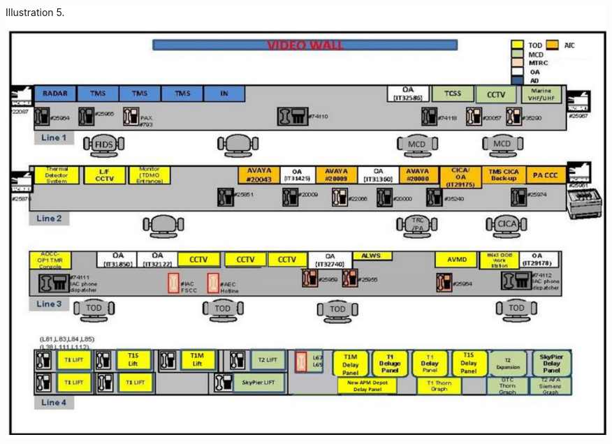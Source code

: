 
Illustration 5.

![](../images/fa38a10c452a2e5dd570e8c51a5aad0e8c3279b82876f79153f812956e07d9f9.jpg)
